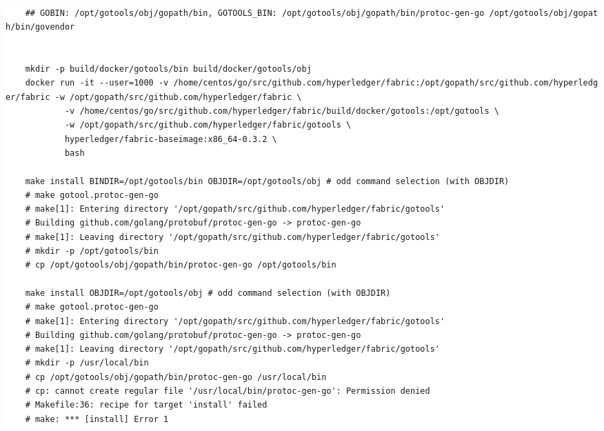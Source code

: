         ## GOBIN: /opt/gotools/obj/gopath/bin, GOTOOLS_BIN: /opt/gotools/obj/gopath/bin/protoc-gen-go /opt/gotools/obj/gopath/bin/govendor


        mkdir -p build/docker/gotools/bin build/docker/gotools/obj
        docker run -it --user=1000 -v /home/centos/go/src/github.com/hyperledger/fabric:/opt/gopath/src/github.com/hyperledger/fabric -w /opt/gopath/src/github.com/hyperledger/fabric \
                -v /home/centos/go/src/github.com/hyperledger/fabric/build/docker/gotools:/opt/gotools \
                -w /opt/gopath/src/github.com/hyperledger/fabric/gotools \
                hyperledger/fabric-baseimage:x86_64-0.3.2 \
                bash

        make install BINDIR=/opt/gotools/bin OBJDIR=/opt/gotools/obj # odd command selection (with OBJDIR)
        # make gotool.protoc-gen-go
        # make[1]: Entering directory '/opt/gopath/src/github.com/hyperledger/fabric/gotools'
        # Building github.com/golang/protobuf/protoc-gen-go -> protoc-gen-go
        # make[1]: Leaving directory '/opt/gopath/src/github.com/hyperledger/fabric/gotools'
        # mkdir -p /opt/gotools/bin
        # cp /opt/gotools/obj/gopath/bin/protoc-gen-go /opt/gotools/bin

        make install OBJDIR=/opt/gotools/obj # odd command selection (with OBJDIR)
        # make gotool.protoc-gen-go
        # make[1]: Entering directory '/opt/gopath/src/github.com/hyperledger/fabric/gotools'
        # Building github.com/golang/protobuf/protoc-gen-go -> protoc-gen-go
        # make[1]: Leaving directory '/opt/gopath/src/github.com/hyperledger/fabric/gotools'
        # mkdir -p /usr/local/bin
        # cp /opt/gotools/obj/gopath/bin/protoc-gen-go /usr/local/bin
        # cp: cannot create regular file '/usr/local/bin/protoc-gen-go': Permission denied
        # Makefile:36: recipe for target 'install' failed
        # make: *** [install] Error 1
